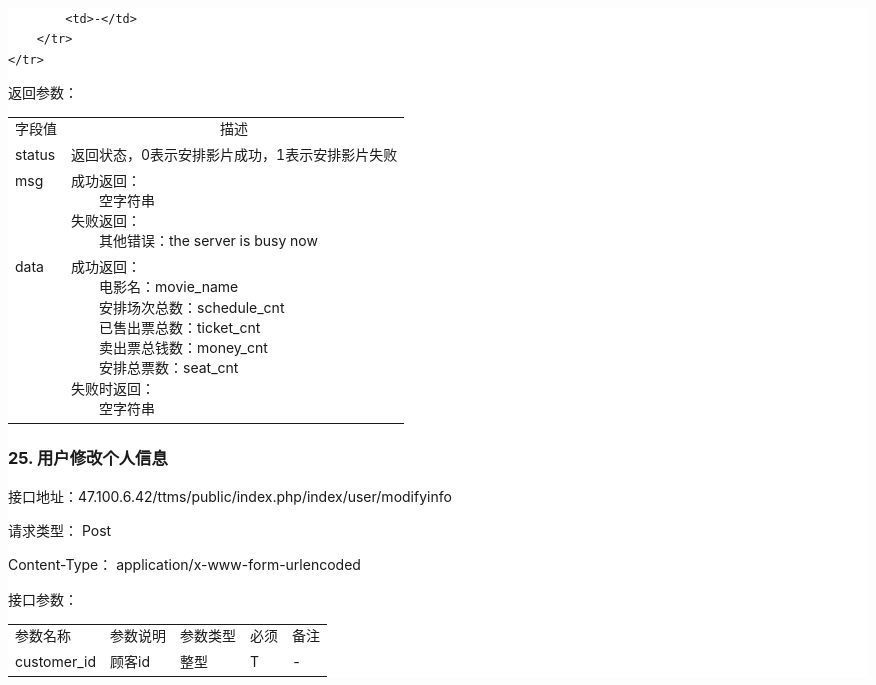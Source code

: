 			<td>-</td>
		</tr>
	</tr>
</table>

返回参数： <br>

<table>
	<tr>
		<tr>
			<td><center>字段值</center></td>
			<td><center>描述</center></td>
		</tr>
		<tr>
			<td>status</td>
			<td>返回状态，0表示安排影片成功，1表示安排影片失败</td>
		</tr>
		<tr>
			<td>msg</td>
			<td>成功返回：<br>
				&emsp;&emsp;空字符串<br>
				失败返回：<br>
				&emsp;&emsp;其他错误：the server is busy now
			</td>
		</tr>
		<tr>
			<td>data</td>
			<td>成功返回：<br>
				&emsp;&emsp;电影名：movie_name<br>
				&emsp;&emsp;安排场次总数：schedule_cnt<br>
				&emsp;&emsp;已售出票总数：ticket_cnt<br>
				&emsp;&emsp;卖出票总钱数：money_cnt<br>
				&emsp;&emsp;安排总票数：seat_cnt<br>
				失败时返回：<br>
				&emsp;&emsp;空字符串
			</td>
		</tr>
	</tr>
</table>


### 25. 用户修改个人信息

接口地址：47.100.6.42/ttms/public/index.php/index/user/modifyinfo

请求类型： Post

Content-Type： application/x-www-form-urlencoded

接口参数： <br>
<table>
	<tr>
		<tr>
			<td>参数名称</td>
			<td>参数说明</td>
			<td>参数类型</td>
			<td>必须</td>
			<td>备注</td>
		</tr>
		<tr>
			<td>customer_id</td>
			<td>顾客id</td>
			<td>整型</td>
			<td>T</td>
			<td>-</td>
		</tr>